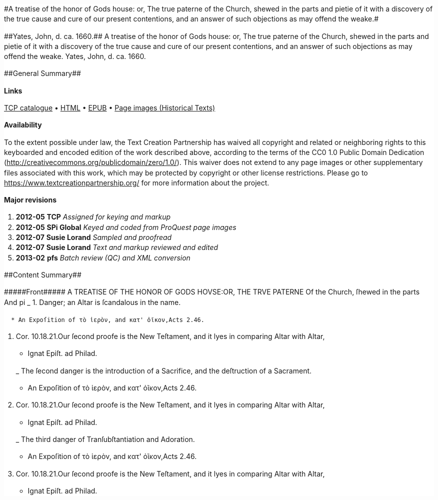 #A treatise of the honor of Gods house: or, The true paterne of the Church, shewed in the parts and pietie of it with a discovery of the true cause and cure of our present contentions, and an answer of such objections as may offend the weake.#

##Yates, John, d. ca. 1660.##
A treatise of the honor of Gods house: or, The true paterne of the Church, shewed in the parts and pietie of it with a discovery of the true cause and cure of our present contentions, and an answer of such objections as may offend the weake.
Yates, John, d. ca. 1660.

##General Summary##

**Links**

[TCP catalogue](http://www.ota.ox.ac.uk/tcp/)  • 
[HTML](http://tei.it.ox.ac.uk/tcp/Texts-HTML/free/A15/A15828.html)  • 
[EPUB](http://tei.it.ox.ac.uk/tcp/Texts-EPUB/free/A15/A15828.epub) • 
[Page images (Historical Texts)](https://historicaltexts.jisc.ac.uk/eebo-99855738e)

**Availability**

To the extent possible under law, the Text Creation Partnership has waived all copyright and related or neighboring rights to this keyboarded and encoded edition of the work described above, according to the terms of the CC0 1.0 Public Domain Dedication (http://creativecommons.org/publicdomain/zero/1.0/). This waiver does not extend to any page images or other supplementary files associated with this work, which may be protected by copyright or other license restrictions. Please go to https://www.textcreationpartnership.org/ for more information about the project.

**Major revisions**

1. __2012-05__ __TCP__ *Assigned for keying and markup*
1. __2012-05__ __SPi Global__ *Keyed and coded from ProQuest page images*
1. __2012-07__ __Susie Lorand__ *Sampled and proofread*
1. __2012-07__ __Susie Lorand__ *Text and markup reviewed and edited*
1. __2013-02__ __pfs__ *Batch review (QC) and XML conversion*

##Content Summary##

#####Front#####
A TREATISE OF THE HONOR OF GODS HOVSE:OR, THE TRVE PATERNE Of the Church, ſhewed in the parts And pi
    _ 1. Danger; an Altar is ſcandalous in the name.

      * An Expoſition of τὸ ἱερὸν, and κατ' ὀῖκον,Acts 2.46.
1. Cor. 10.18.21.Our ſecond proofe is the New Teſtament, and it lyes in comparing Altar with Altar, 
      * Ignat Epiſt. ad Philad.

    _ The ſecond danger is the introduction of a Sacrifice, and the deſtruction of a Sacrament.

      * An Expoſition of τὸ ἱερὸν, and κατ' ὀῖκον,Acts 2.46.
1. Cor. 10.18.21.Our ſecond proofe is the New Teſtament, and it lyes in comparing Altar with Altar, 
      * Ignat Epiſt. ad Philad.

    _ The third danger of Tranſubſtantiation and Adoration.

      * An Expoſition of τὸ ἱερὸν, and κατ' ὀῖκον,Acts 2.46.
1. Cor. 10.18.21.Our ſecond proofe is the New Teſtament, and it lyes in comparing Altar with Altar, 
      * Ignat Epiſt. ad Philad.
